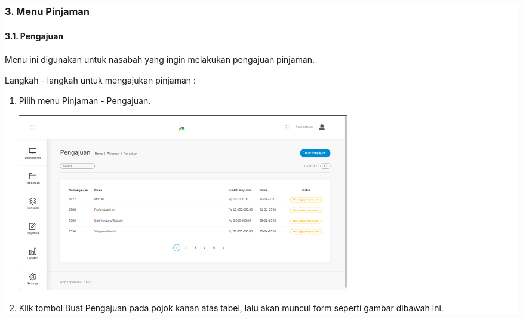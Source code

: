 ### 3. Menu Pinjaman

#### 3.1. Pengajuan
Menu ini digunakan untuk nasabah yang ingin melakukan pengajuan pinjaman.

Langkah - langkah untuk mengajukan pinjaman :
1. Pilih menu Pinjaman - Pengajuan.

    <img src="../images/3_A_Tampilan_Table_Pinjaman.png" alt="drawing" width="550">

2. Klik tombol Buat Pengajuan pada pojok kanan atas tabel, lalu akan muncul form seperti gambar dibawah ini.
